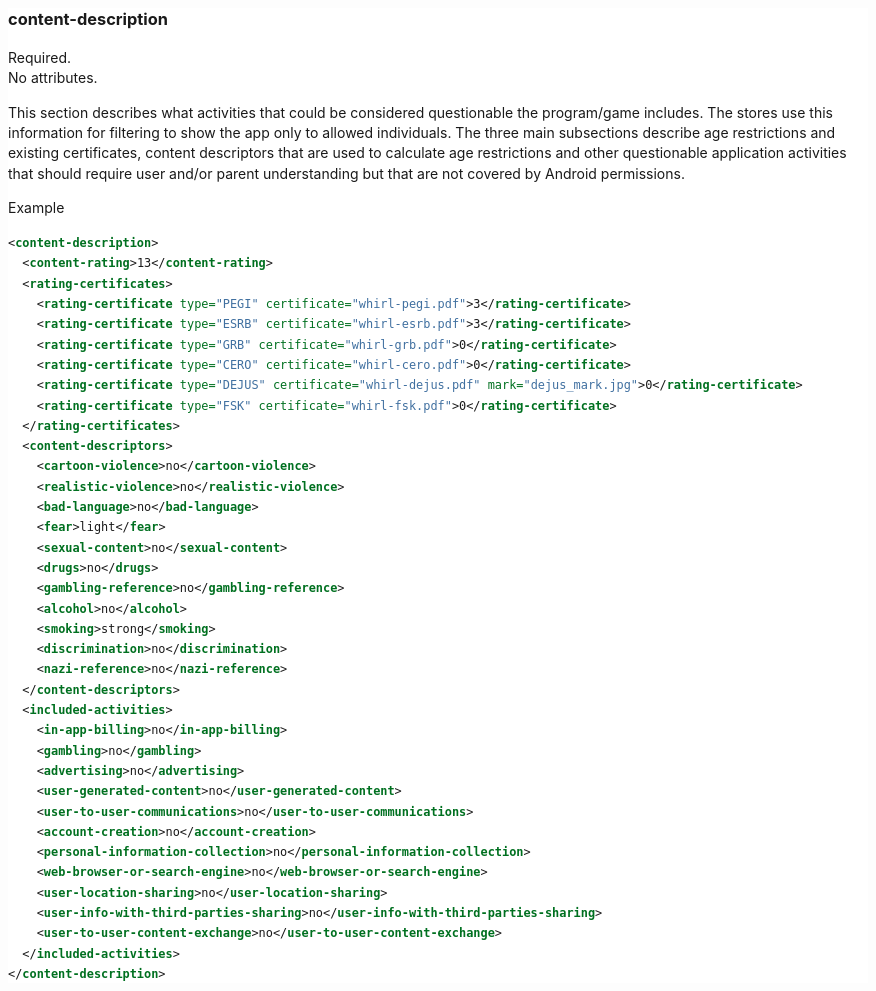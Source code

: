 
### <a name="content-description"/>content-description

Required.  
No attributes.

This section describes what activities that could be considered questionable the program/game includes. The stores use this information for filtering to show the app only to allowed individuals. The three main subsections describe age restrictions and existing certificates, content descriptors that are used to calculate age restrictions and other questionable application activities that should require user and/or parent understanding but that are not covered by Android permissions.  

Example
```xml
<content-description>
  <content-rating>13</content-rating>
  <rating-certificates>
    <rating-certificate type="PEGI" certificate="whirl-pegi.pdf">3</rating-certificate>
    <rating-certificate type="ESRB" certificate="whirl-esrb.pdf">3</rating-certificate>
    <rating-certificate type="GRB" certificate="whirl-grb.pdf">0</rating-certificate>
    <rating-certificate type="CERO" certificate="whirl-cero.pdf">0</rating-certificate>
    <rating-certificate type="DEJUS" certificate="whirl-dejus.pdf" mark="dejus_mark.jpg">0</rating-certificate>
    <rating-certificate type="FSK" certificate="whirl-fsk.pdf">0</rating-certificate>
  </rating-certificates>
  <content-descriptors>
    <cartoon-violence>no</cartoon-violence>
    <realistic-violence>no</realistic-violence>
    <bad-language>no</bad-language>
    <fear>light</fear>
    <sexual-content>no</sexual-content>
    <drugs>no</drugs>
    <gambling-reference>no</gambling-reference>
    <alcohol>no</alcohol>
    <smoking>strong</smoking>
    <discrimination>no</discrimination>
    <nazi-reference>no</nazi-reference>
  </content-descriptors>
  <included-activities>
    <in-app-billing>no</in-app-billing>
    <gambling>no</gambling>
    <advertising>no</advertising>
    <user-generated-content>no</user-generated-content>
    <user-to-user-communications>no</user-to-user-communications>
    <account-creation>no</account-creation>
    <personal-information-collection>no</personal-information-collection>
    <web-browser-or-search-engine>no</web-browser-or-search-engine>
    <user-location-sharing>no</user-location-sharing>
    <user-info-with-third-parties-sharing>no</user-info-with-third-parties-sharing>
    <user-to-user-content-exchange>no</user-to-user-content-exchange>
  </included-activities>
</content-description>
```
